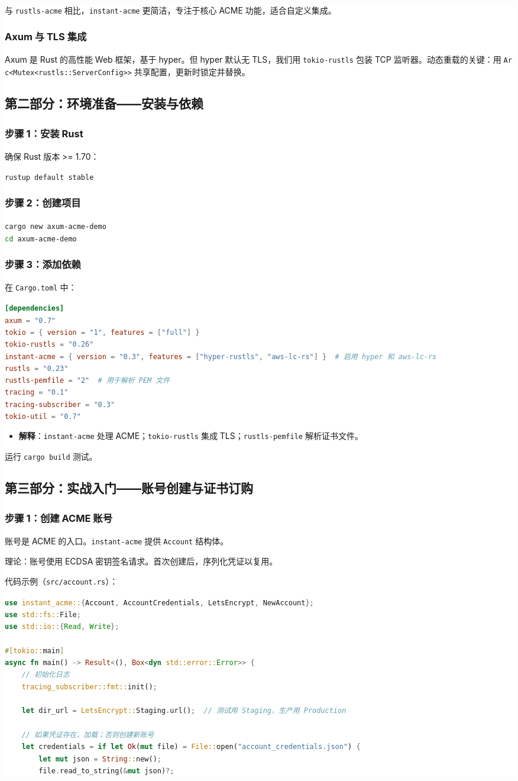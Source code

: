 与 `rustls-acme` 相比，`instant-acme` 更简洁，专注于核心 ACME 功能，适合自定义集成。

### Axum 与 TLS 集成
Axum 是 Rust 的高性能 Web 框架，基于 hyper。但 hyper 默认无 TLS，我们用 `tokio-rustls` 包装 TCP 监听器。动态重载的关键：用 `Arc<Mutex<rustls::ServerConfig>>` 共享配置，更新时锁定并替换。

## 第二部分：环境准备——安装与依赖

### 步骤 1：安装 Rust
确保 Rust 版本 >= 1.70：
```bash
rustup default stable
```

### 步骤 2：创建项目
```bash
cargo new axum-acme-demo
cd axum-acme-demo
```

### 步骤 3：添加依赖
在 `Cargo.toml` 中：
```toml
[dependencies]
axum = "0.7"
tokio = { version = "1", features = ["full"] }
tokio-rustls = "0.26"
instant-acme = { version = "0.3", features = ["hyper-rustls", "aws-lc-rs"] }  # 启用 hyper 和 aws-lc-rs
rustls = "0.23"
rustls-pemfile = "2"  # 用于解析 PEM 文件
tracing = "0.1"
tracing-subscriber = "0.3"
tokio-util = "0.7"
```

- **解释**：`instant-acme` 处理 ACME；`tokio-rustls` 集成 TLS；`rustls-pemfile` 解析证书文件。

运行 `cargo build` 测试。

## 第三部分：实战入门——账号创建与证书订购

### 步骤 1：创建 ACME 账号
账号是 ACME 的入口。`instant-acme` 提供 `Account` 结构体。

理论：账号使用 ECDSA 密钥签名请求。首次创建后，序列化凭证以复用。

代码示例（`src/account.rs`）：
```rust
use instant_acme::{Account, AccountCredentials, LetsEncrypt, NewAccount};
use std::fs::File;
use std::io::{Read, Write};

#[tokio::main]
async fn main() -> Result<(), Box<dyn std::error::Error>> {
    // 初始化日志
    tracing_subscriber::fmt::init();

    let dir_url = LetsEncrypt::Staging.url();  // 测试用 Staging，生产用 Production

    // 如果凭证存在，加载；否则创建新账号
    let credentials = if let Ok(mut file) = File::open("account_credentials.json") {
        let mut json = String::new();
        file.read_to_string(&mut json)?;
```